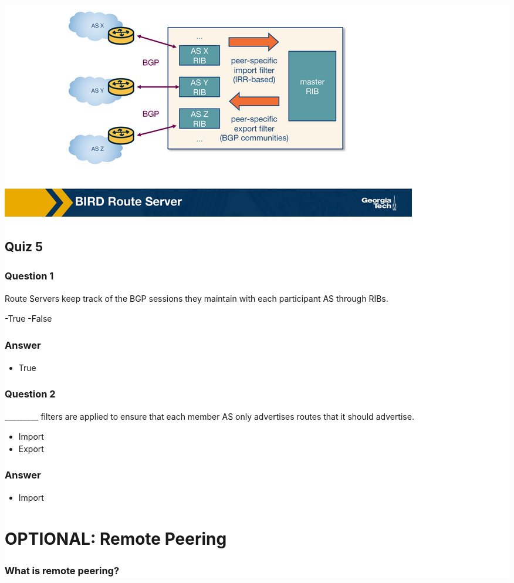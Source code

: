 ![BIRD Route Server](./ImagesLesson4/12.png)

## Quiz 5 

### Question 1 

Route Servers keep track of the BGP sessions they maintain with each participant 
AS through RIBs. 

-True
-False

### Answer 

- True

### Question 2 

_________ filters are applied to ensure that each member AS only advertises routes 
that it should advertise. 

- Import
- Export

### Answer 

- Import

# OPTIONAL: Remote Peering 

### What is remote peering?
